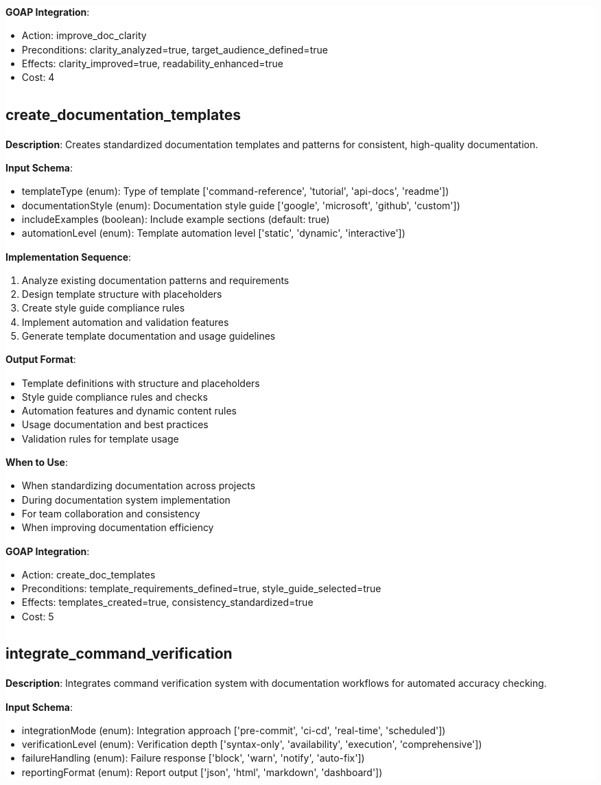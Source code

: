 **GOAP Integration**:
- Action: improve_doc_clarity
- Preconditions: clarity_analyzed=true, target_audience_defined=true
- Effects: clarity_improved=true, readability_enhanced=true
- Cost: 4

## create_documentation_templates

**Description**: Creates standardized documentation templates and patterns for consistent, high-quality documentation.

**Input Schema**:
- templateType (enum): Type of template ['command-reference', 'tutorial', 'api-docs', 'readme'])
- documentationStyle (enum): Documentation style guide ['google', 'microsoft', 'github', 'custom'])
- includeExamples (boolean): Include example sections (default: true)
- automationLevel (enum): Template automation level ['static', 'dynamic', 'interactive'])

**Implementation Sequence**:
1. Analyze existing documentation patterns and requirements
2. Design template structure with placeholders
3. Create style guide compliance rules
4. Implement automation and validation features
5. Generate template documentation and usage guidelines

**Output Format**:
- Template definitions with structure and placeholders
- Style guide compliance rules and checks
- Automation features and dynamic content rules
- Usage documentation and best practices
- Validation rules for template usage

**When to Use**:
- When standardizing documentation across projects
- During documentation system implementation
- For team collaboration and consistency
- When improving documentation efficiency

**GOAP Integration**:
- Action: create_doc_templates
- Preconditions: template_requirements_defined=true, style_guide_selected=true
- Effects: templates_created=true, consistency_standardized=true
- Cost: 5

## integrate_command_verification

**Description**: Integrates command verification system with documentation workflows for automated accuracy checking.

**Input Schema**:
- integrationMode (enum): Integration approach ['pre-commit', 'ci-cd', 'real-time', 'scheduled'])
- verificationLevel (enum): Verification depth ['syntax-only', 'availability', 'execution', 'comprehensive'])
- failureHandling (enum): Failure response ['block', 'warn', 'notify', 'auto-fix'])
- reportingFormat (enum): Report output ['json', 'html', 'markdown', 'dashboard'])

